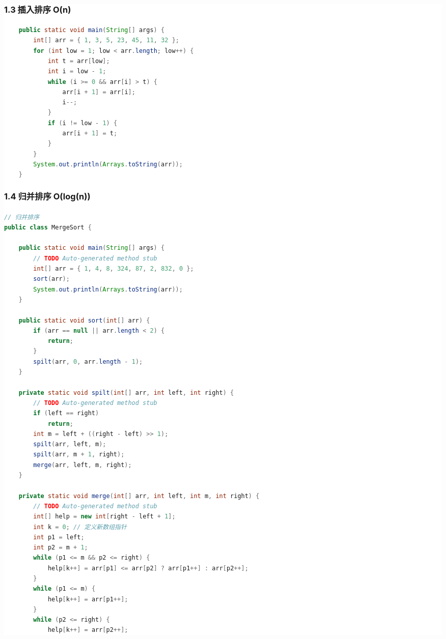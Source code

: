 ### 1.3 插入排序 O(n)

```java
	public static void main(String[] args) {
		int[] arr = { 1, 3, 5, 23, 45, 11, 32 };
		for (int low = 1; low < arr.length; low++) {
			int t = arr[low];
			int i = low - 1;
			while (i >= 0 && arr[i] > t) {
				arr[i + 1] = arr[i];
				i--;
			}
			if (i != low - 1) {
				arr[i + 1] = t;
			}
		}
		System.out.println(Arrays.toString(arr));
	}
```

### 1.4 归并排序 O(log(n))

```java
// 归并排序
public class MergeSort {

	public static void main(String[] args) {
		// TODO Auto-generated method stub
		int[] arr = { 1, 4, 8, 324, 87, 2, 832, 0 };
		sort(arr);
		System.out.println(Arrays.toString(arr));
	}

	public static void sort(int[] arr) {
		if (arr == null || arr.length < 2) {
			return;
		}
		spilt(arr, 0, arr.length - 1);
	}

	private static void spilt(int[] arr, int left, int right) {
		// TODO Auto-generated method stub
		if (left == right)
			return;
		int m = left + ((right - left) >> 1);
		spilt(arr, left, m);
		spilt(arr, m + 1, right);
		merge(arr, left, m, right);
	}

	private static void merge(int[] arr, int left, int m, int right) {
		// TODO Auto-generated method stub
		int[] help = new int[right - left + 1];
		int k = 0; // 定义新数组指针
		int p1 = left;
		int p2 = m + 1;
		while (p1 <= m && p2 <= right) {
			help[k++] = arr[p1] <= arr[p2] ? arr[p1++] : arr[p2++];
		}
		while (p1 <= m) {
			help[k++] = arr[p1++];
		}
		while (p2 <= right) {
			help[k++] = arr[p2++];
```